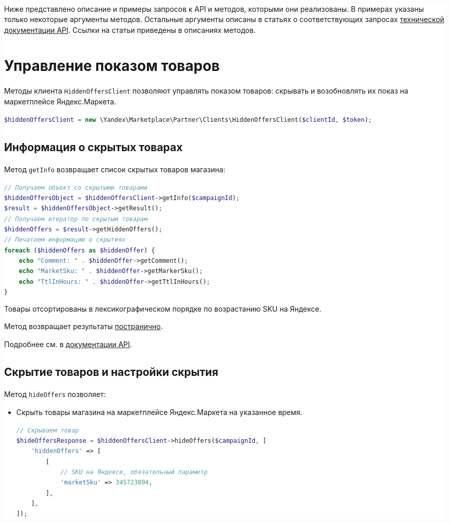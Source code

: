 Ниже представлено описание и примеры запросов к API и методов, которыми они реализованы. В примерах указаны только некоторые аргументы методов. Остальные аргументы описаны в статьях о соответствующих запросах 
[технической документации API](https://yandex.ru/dev/market/partner-marketplace-cd/doc/dg/reference/all-methods.html). Ссылки на статьи приведены в описаниях методов.

# Управление показом товаров

Методы клиента `HiddenOffersClient` позволяют управлять показом товаров: скрывать и возобновлять их показ на маркетплейсе Яндекс.Маркета.

```php
$hiddenOffersClient = new \Yandex\Marketplace\Partner\Clients\HiddenOffersClient($clientId, $token);
```

## Информация о скрытых товарах

Метод `getInfo` возвращает список скрытых товаров магазина: 

```php
// Получаем объект со скрытыми товарами
$hiddenOffersObject = $hiddenOffersClient->getInfo($campaignId);
$result = $hiddenOffersObject->getResult();
// Получаем итератор по скрытым товарам
$hiddenOffers = $result->getHiddenOffers();
// Печатаем информацию о скрытиях
foreach ($hiddenOffers as $hiddenOffer) {
    echo "Comment: " . $hiddenOffer->getComment();
    echo "MarketSku: " . $hiddenOffer->getMarkerSku();
    echo "TtlInHours: " . $hiddenOffer->getTtlInHours();
}
```

Товары отсортированы в лексикографическом порядке по возрастанию SKU на Яндексе.

Метод возвращает результаты [постранично](Основные-понятия.md#Постраничный-возврат).

Подробнее см. в [документации API](https://yandex.ru/dev/market/partner-marketplace-cd/doc/dg/reference/get-campaigns-id-hidden-offers.html).

## Скрытие товаров и настройки скрытия

Метод `hideOffers` позволяет:

* Скрыть товары магазина на маркетплейсе Яндекс.Маркета на указанное время.

  ```php
  // Скрываем товар
  $hideOffersResponse = $hiddenOffersClient->hideOffers($campaignId, [
      'hiddenOffers' => [
          [
              // SKU на Яндексе, обязательный параметр
              'marketSku' => 345723894,
          ],
      ],
  ]);
  ```
